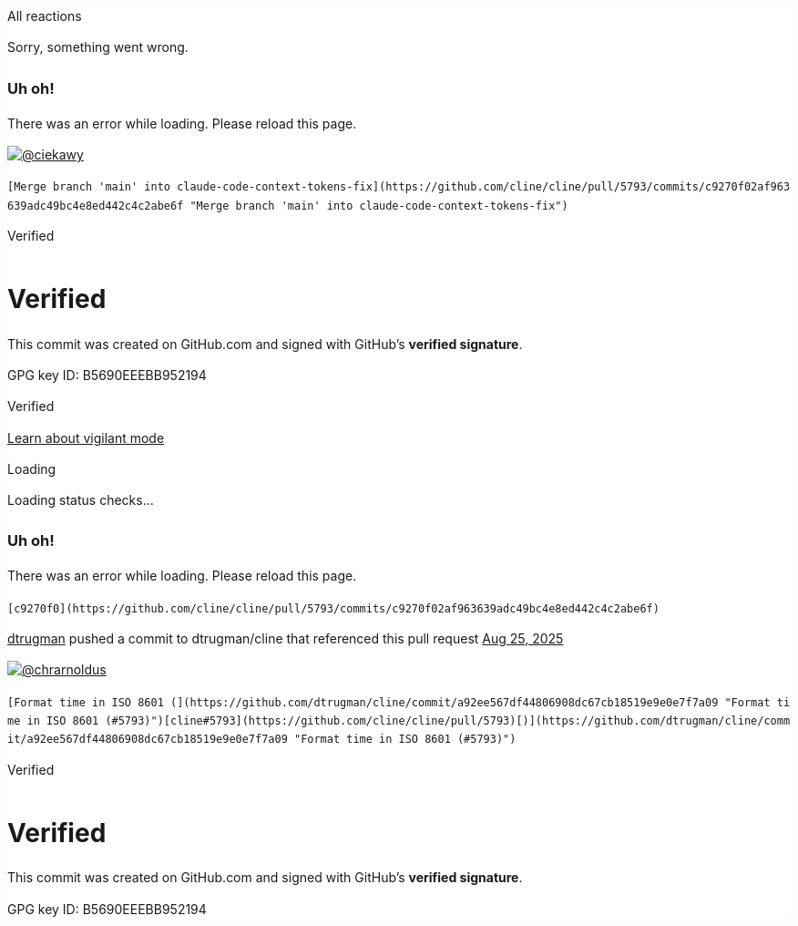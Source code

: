   

All reactions

Sorry, something went wrong.

### Uh oh!

There was an error while loading. Please reload this page.

[![@ciekawy](https://avatars.githubusercontent.com/u/2847952?s=40&v=4)](https://github.com/ciekawy)

`[Merge branch 'main' into claude-code-context-tokens-fix](https://github.com/cline/cline/pull/5793/commits/c9270f02af963639adc49bc4e8ed442c4c2abe6f "Merge branch 'main' into claude-code-context-tokens-fix")`

Verified

# Verified

This commit was created on GitHub.com and signed with GitHub’s **verified signature**.

GPG key ID: B5690EEEBB952194

Verified

[Learn about vigilant mode](https://docs.github.com/github/authenticating-to-github/displaying-verification-statuses-for-all-of-your-commits)

Loading

Loading status checks…

### Uh oh!

There was an error while loading. Please reload this page.

`[c9270f0](https://github.com/cline/cline/pull/5793/commits/c9270f02af963639adc49bc4e8ed442c4c2abe6f)`

[dtrugman](https://github.com/dtrugman) pushed a commit to dtrugman/cline that referenced this pull request [Aug 25, 2025](https://github.com/cline/cline/pull/5793#ref-commit-a92ee56)

[![@chrarnoldus](https://avatars.githubusercontent.com/u/12196001?s=40&v=4)](https://github.com/chrarnoldus)

`[Format time in ISO 8601 (](https://github.com/dtrugman/cline/commit/a92ee567df44806908dc67cb18519e9e0e7f7a09 "Format time in ISO 8601 (#5793)")[cline#5793](https://github.com/cline/cline/pull/5793)[)](https://github.com/dtrugman/cline/commit/a92ee567df44806908dc67cb18519e9e0e7f7a09 "Format time in ISO 8601 (#5793)")`

Verified

# Verified

This commit was created on GitHub.com and signed with GitHub’s **verified signature**.

GPG key ID: B5690EEEBB952194
